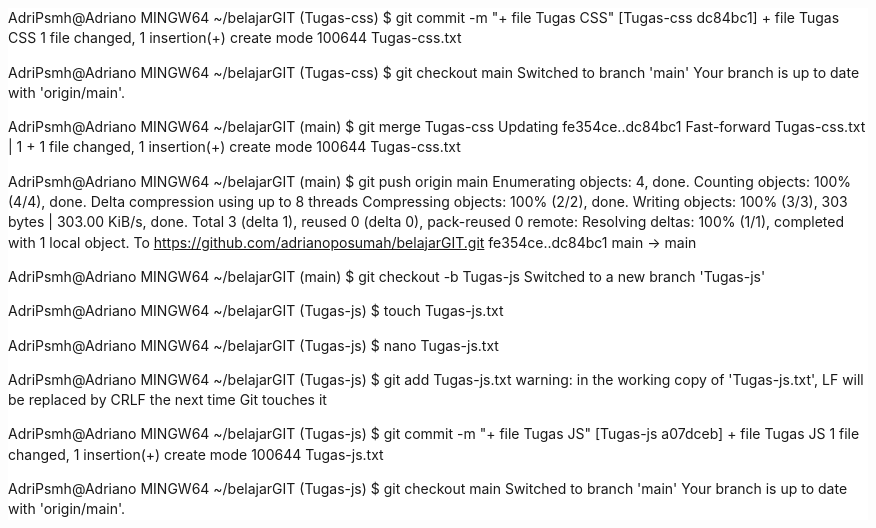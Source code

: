 AdriPsmh@Adriano MINGW64 ~/belajarGIT (Tugas-css)
$ git commit -m "+ file Tugas CSS"
[Tugas-css dc84bc1] + file Tugas CSS
 1 file changed, 1 insertion(+)
 create mode 100644 Tugas-css.txt

AdriPsmh@Adriano MINGW64 ~/belajarGIT (Tugas-css)
$ git checkout main
Switched to branch 'main'
Your branch is up to date with 'origin/main'.

AdriPsmh@Adriano MINGW64 ~/belajarGIT (main)
$ git merge Tugas-css
Updating fe354ce..dc84bc1
Fast-forward
 Tugas-css.txt | 1 +
 1 file changed, 1 insertion(+)
 create mode 100644 Tugas-css.txt

AdriPsmh@Adriano MINGW64 ~/belajarGIT (main)
$ git push origin main
Enumerating objects: 4, done.
Counting objects: 100% (4/4), done.
Delta compression using up to 8 threads
Compressing objects: 100% (2/2), done.
Writing objects: 100% (3/3), 303 bytes | 303.00 KiB/s, done.
Total 3 (delta 1), reused 0 (delta 0), pack-reused 0
remote: Resolving deltas: 100% (1/1), completed with 1 local object.
To https://github.com/adrianoposumah/belajarGIT.git
   fe354ce..dc84bc1  main -> main

AdriPsmh@Adriano MINGW64 ~/belajarGIT (main)
$ git checkout -b Tugas-js
Switched to a new branch 'Tugas-js'

AdriPsmh@Adriano MINGW64 ~/belajarGIT (Tugas-js)
$ touch Tugas-js.txt

AdriPsmh@Adriano MINGW64 ~/belajarGIT (Tugas-js)
$ nano Tugas-js.txt

AdriPsmh@Adriano MINGW64 ~/belajarGIT (Tugas-js)
$ git add Tugas-js.txt
warning: in the working copy of 'Tugas-js.txt', LF will be replaced by CRLF the next time Git touches it

AdriPsmh@Adriano MINGW64 ~/belajarGIT (Tugas-js)
$ git commit -m "+ file Tugas JS"
[Tugas-js a07dceb] + file Tugas JS
 1 file changed, 1 insertion(+)
 create mode 100644 Tugas-js.txt

AdriPsmh@Adriano MINGW64 ~/belajarGIT (Tugas-js)
$ git checkout main
Switched to branch 'main'
Your branch is up to date with 'origin/main'.
